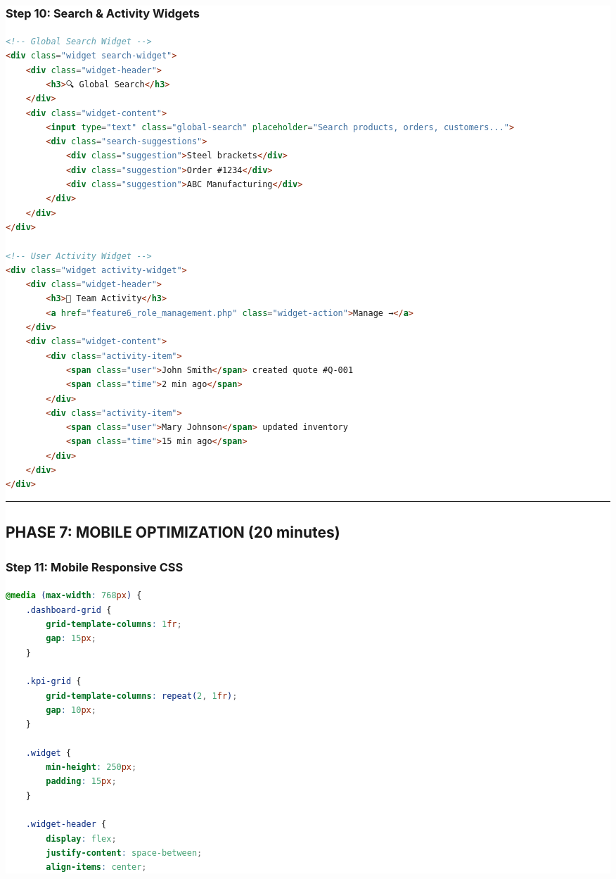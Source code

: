 ### **Step 10: Search & Activity Widgets**
```html
<!-- Global Search Widget -->
<div class="widget search-widget">
    <div class="widget-header">
        <h3>🔍 Global Search</h3>
    </div>
    <div class="widget-content">
        <input type="text" class="global-search" placeholder="Search products, orders, customers...">
        <div class="search-suggestions">
            <div class="suggestion">Steel brackets</div>
            <div class="suggestion">Order #1234</div>
            <div class="suggestion">ABC Manufacturing</div>
        </div>
    </div>
</div>

<!-- User Activity Widget -->
<div class="widget activity-widget">
    <div class="widget-header">
        <h3>👥 Team Activity</h3>
        <a href="feature6_role_management.php" class="widget-action">Manage →</a>
    </div>
    <div class="widget-content">
        <div class="activity-item">
            <span class="user">John Smith</span> created quote #Q-001
            <span class="time">2 min ago</span>
        </div>
        <div class="activity-item">
            <span class="user">Mary Johnson</span> updated inventory
            <span class="time">15 min ago</span>
        </div>
    </div>
</div>
```

---

## **PHASE 7: MOBILE OPTIMIZATION (20 minutes)**

### **Step 11: Mobile Responsive CSS**
```css
@media (max-width: 768px) {
    .dashboard-grid {
        grid-template-columns: 1fr;
        gap: 15px;
    }
    
    .kpi-grid {
        grid-template-columns: repeat(2, 1fr);
        gap: 10px;
    }
    
    .widget {
        min-height: 250px;
        padding: 15px;
    }
    
    .widget-header {
        display: flex;
        justify-content: space-between;
        align-items: center;
```